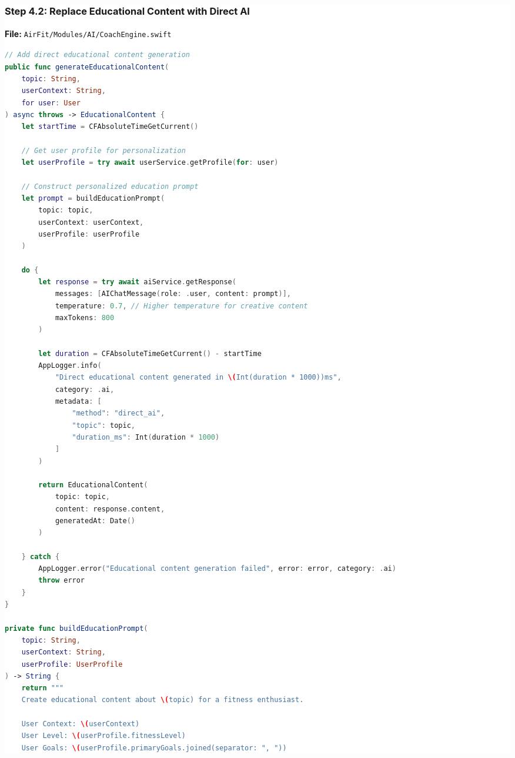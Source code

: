### Step 4.2: Replace Educational Content with Direct AI

**File:** `AirFit/Modules/AI/CoachEngine.swift`

```swift
// Add direct educational content generation
public func generateEducationalContent(
    topic: String,
    userContext: String,
    for user: User
) async throws -> EducationalContent {
    let startTime = CFAbsoluteTimeGetCurrent()
    
    // Get user profile for personalization
    let userProfile = try await userService.getProfile(for: user)
    
    // Construct personalized education prompt
    let prompt = buildEducationPrompt(
        topic: topic,
        userContext: userContext,
        userProfile: userProfile
    )
    
    do {
        let response = try await aiService.getResponse(
            messages: [AIChatMessage(role: .user, content: prompt)],
            temperature: 0.7, // Higher temperature for creative content
            maxTokens: 800
        )
        
        let duration = CFAbsoluteTimeGetCurrent() - startTime
        AppLogger.info(
            "Direct educational content generated in \(Int(duration * 1000))ms",
            category: .ai,
            metadata: [
                "method": "direct_ai",
                "topic": topic,
                "duration_ms": Int(duration * 1000)
            ]
        )
        
        return EducationalContent(
            topic: topic,
            content: response.content,
            generatedAt: Date()
        )
        
    } catch {
        AppLogger.error("Educational content generation failed", error: error, category: .ai)
        throw error
    }
}

private func buildEducationPrompt(
    topic: String,
    userContext: String,
    userProfile: UserProfile
) -> String {
    return """
    Create educational content about \(topic) for a fitness enthusiast.
    
    User Context: \(userContext)
    User Level: \(userProfile.fitnessLevel)
    User Goals: \(userProfile.primaryGoals.joined(separator: ", "))
```